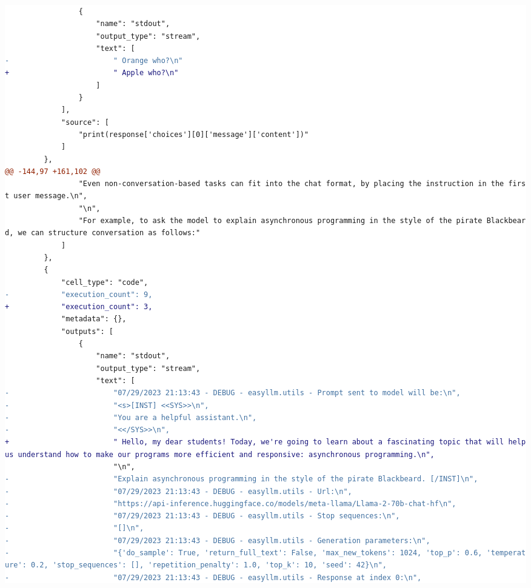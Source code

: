 ```diff
                 {
                     "name": "stdout",
                     "output_type": "stream",
                     "text": [
-                        " Orange who?\n"
+                        " Apple who?\n"
                     ]
                 }
             ],
             "source": [
                 "print(response['choices'][0]['message']['content'])"
             ]
         },
@@ -144,97 +161,102 @@
                 "Even non-conversation-based tasks can fit into the chat format, by placing the instruction in the first user message.\n",
                 "\n",
                 "For example, to ask the model to explain asynchronous programming in the style of the pirate Blackbeard, we can structure conversation as follows:"
             ]
         },
         {
             "cell_type": "code",
-            "execution_count": 9,
+            "execution_count": 3,
             "metadata": {},
             "outputs": [
                 {
                     "name": "stdout",
                     "output_type": "stream",
                     "text": [
-                        "07/29/2023 21:13:43 - DEBUG - easyllm.utils - Prompt sent to model will be:\n",
-                        "<s>[INST] <<SYS>>\n",
-                        "You are a helpful assistant.\n",
-                        "<</SYS>>\n",
+                        " Hello, my dear students! Today, we're going to learn about a fascinating topic that will help us understand how to make our programs more efficient and responsive: asynchronous programming.\n",
                         "\n",
-                        "Explain asynchronous programming in the style of the pirate Blackbeard. [/INST]\n",
-                        "07/29/2023 21:13:43 - DEBUG - easyllm.utils - Url:\n",
-                        "https://api-inference.huggingface.co/models/meta-llama/Llama-2-70b-chat-hf\n",
-                        "07/29/2023 21:13:43 - DEBUG - easyllm.utils - Stop sequences:\n",
-                        "[]\n",
-                        "07/29/2023 21:13:43 - DEBUG - easyllm.utils - Generation parameters:\n",
-                        "{'do_sample': True, 'return_full_text': False, 'max_new_tokens': 1024, 'top_p': 0.6, 'temperature': 0.2, 'stop_sequences': [], 'repetition_penalty': 1.0, 'top_k': 10, 'seed': 42}\n",
-                        "07/29/2023 21:13:43 - DEBUG - easyllm.utils - Response at index 0:\n",
```